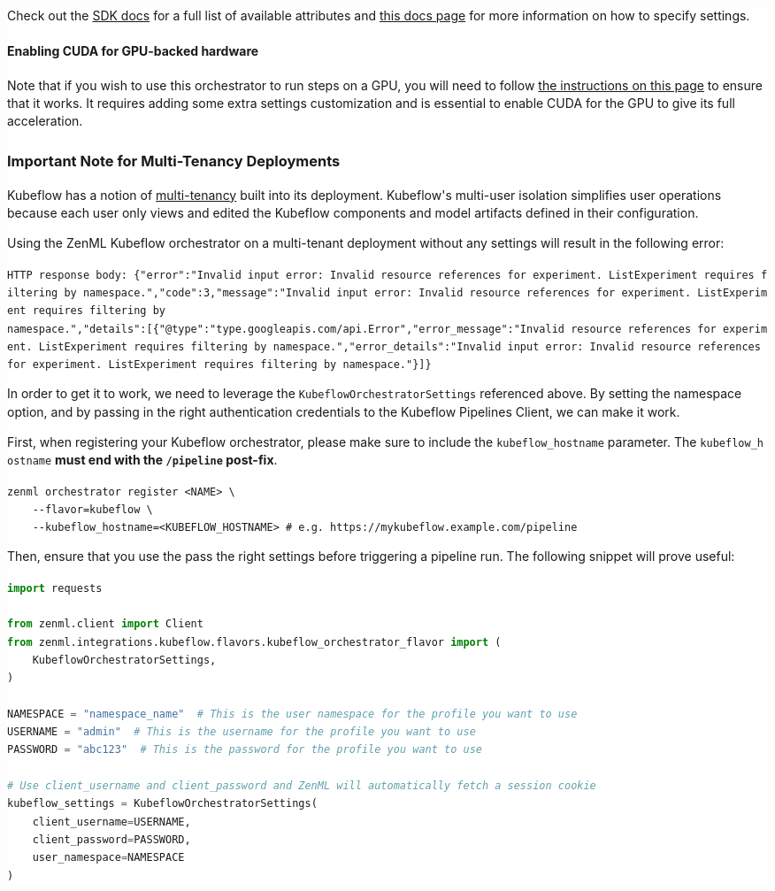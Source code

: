 Check out the [SDK docs](https://sdkdocs.zenml.io/latest/integration\_code\_docs/integrations-kubeflow/#zenml.integrations.kubeflow.flavors.kubeflow\_orchestrator\_flavor.KubeflowOrchestratorSettings) for a full list of available attributes and [this docs page](../../../user-guide/advanced-guide/pipelining-features/pipeline-settings.md) for more information on how to specify settings.

#### Enabling CUDA for GPU-backed hardware

Note that if you wish to use this orchestrator to run steps on a GPU, you will need to follow [the instructions on this page](../../../how-to/use-remote-compute/scale-compute-to-the-cloud.md) to ensure that it works. It requires adding some extra settings customization and is essential to enable CUDA for the GPU to give its full acceleration.

### Important Note for Multi-Tenancy Deployments

Kubeflow has a notion of [multi-tenancy](https://www.kubeflow.org/docs/components/multi-tenancy/overview/) built into its deployment. Kubeflow's multi-user isolation simplifies user operations because each user only views and edited the Kubeflow components and model artifacts defined in their configuration.

Using the ZenML Kubeflow orchestrator on a multi-tenant deployment without any settings will result in the following error:

```shell
HTTP response body: {"error":"Invalid input error: Invalid resource references for experiment. ListExperiment requires filtering by namespace.","code":3,"message":"Invalid input error: Invalid resource references for experiment. ListExperiment requires filtering by 
namespace.","details":[{"@type":"type.googleapis.com/api.Error","error_message":"Invalid resource references for experiment. ListExperiment requires filtering by namespace.","error_details":"Invalid input error: Invalid resource references for experiment. ListExperiment requires filtering by namespace."}]}
```

In order to get it to work, we need to leverage the `KubeflowOrchestratorSettings` referenced above. By setting the namespace option, and by passing in the right authentication credentials to the Kubeflow Pipelines Client, we can make it work.

First, when registering your Kubeflow orchestrator, please make sure to include the `kubeflow_hostname` parameter. The `kubeflow_hostname` **must end with the `/pipeline` post-fix**.

```shell
zenml orchestrator register <NAME> \
    --flavor=kubeflow \
    --kubeflow_hostname=<KUBEFLOW_HOSTNAME> # e.g. https://mykubeflow.example.com/pipeline
```

Then, ensure that you use the pass the right settings before triggering a pipeline run. The following snippet will prove useful:

```python
import requests

from zenml.client import Client
from zenml.integrations.kubeflow.flavors.kubeflow_orchestrator_flavor import (
    KubeflowOrchestratorSettings,
)

NAMESPACE = "namespace_name"  # This is the user namespace for the profile you want to use
USERNAME = "admin"  # This is the username for the profile you want to use
PASSWORD = "abc123"  # This is the password for the profile you want to use

# Use client_username and client_password and ZenML will automatically fetch a session cookie
kubeflow_settings = KubeflowOrchestratorSettings(
    client_username=USERNAME,
    client_password=PASSWORD,
    user_namespace=NAMESPACE
)


```